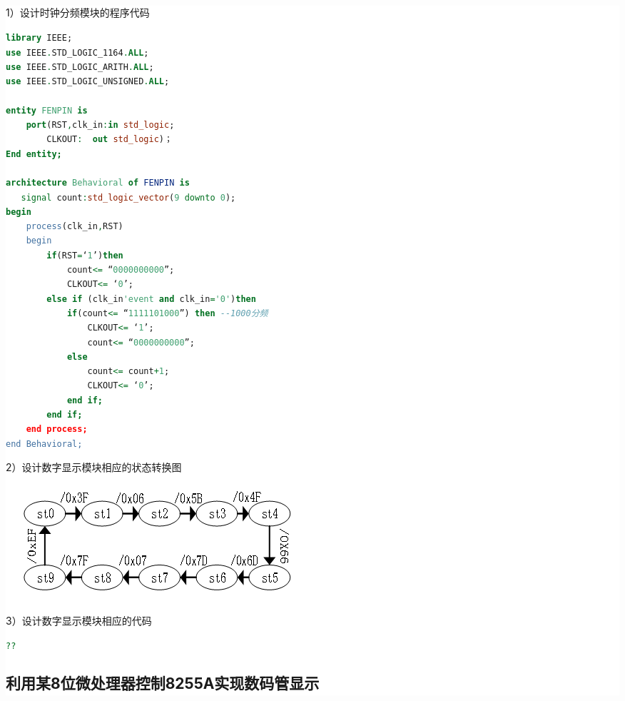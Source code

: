 1）设计时钟分频模块的程序代码

~~~vhdl
library IEEE;
use IEEE.STD_LOGIC_1164.ALL;
use IEEE.STD_LOGIC_ARITH.ALL;
use IEEE.STD_LOGIC_UNSIGNED.ALL;

entity FENPIN is
	port(RST,clk_in:in std_logic;
		CLKOUT:  out std_logic)；
End entity;
    
architecture Behavioral of FENPIN is
   signal count:std_logic_vector(9 downto 0);
begin
	process(clk_in,RST)
 	begin
  		if(RST=‘1’)then
      		count<= “0000000000”;
  			CLKOUT<= ‘0’;
		else if (clk_in'event and clk_in='0')then
    		if(count<= “1111101000”) then --1000分频
      			CLKOUT<= ‘1’;
				count<= “0000000000”;
			else 
  				count<= count+1;
  				CLKOUT<= ‘0’;
			end if;
		end if;
	end process;
end Behavioral;
~~~

2）设计数字显示模块相应的状态转换图

<img src="VHDL总结.assets/wpsBA36.tmp.png" alt="img"  />

3）设计数字显示模块相应的代码

~~~vhdl
??
~~~

## 利用某8位微处理器控制8255A实现数码管显示
